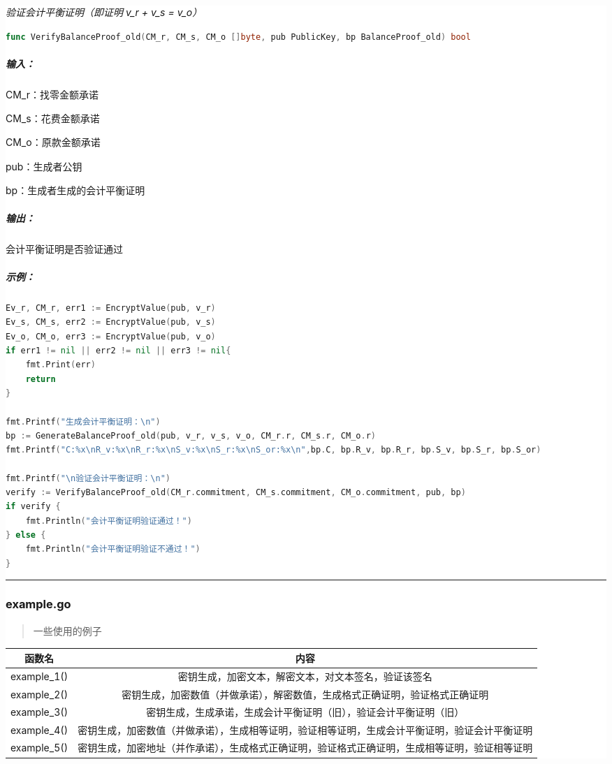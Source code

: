 *验证会计平衡证明（即证明 v_r + v_s = v_o）*

```go
func VerifyBalanceProof_old(CM_r, CM_s, CM_o []byte, pub PublicKey, bp BalanceProof_old) bool
```

##### 输入：

CM_r：找零金额承诺

CM_s：花费金额承诺

CM_o：原款金额承诺

pub：生成者公钥

bp：生成者生成的会计平衡证明

##### 输出：

会计平衡证明是否验证通过

##### 示例：

```go
Ev_r, CM_r, err1 := EncryptValue(pub, v_r)
Ev_s, CM_s, err2 := EncryptValue(pub, v_s)
Ev_o, CM_o, err3 := EncryptValue(pub, v_o)
if err1 != nil || err2 != nil || err3 != nil{
    fmt.Print(err)
    return
}

fmt.Printf("生成会计平衡证明：\n")
bp := GenerateBalanceProof_old(pub, v_r, v_s, v_o, CM_r.r, CM_s.r, CM_o.r)
fmt.Printf("C:%x\nR_v:%x\nR_r:%x\nS_v:%x\nS_r:%x\nS_or:%x\n",bp.C, bp.R_v, bp.R_r, bp.S_v, bp.S_r, bp.S_or)

fmt.Printf("\n验证会计平衡证明：\n")
verify := VerifyBalanceProof_old(CM_r.commitment, CM_s.commitment, CM_o.commitment, pub, bp)
if verify {
    fmt.Println("会计平衡证明验证通过！")
} else {
    fmt.Println("会计平衡证明验证不通过！")
}
```

---

### example.go

> 一些使用的例子

|   函数名    |                             内容                             |
| :---------: | :----------------------------------------------------------: |
| example_1() |     密钥生成，加密文本，解密文本，对文本签名，验证该签名     |
| example_2() | 密钥生成，加密数值（并做承诺），解密数值，生成格式正确证明，验证格式正确证明 |
| example_3() | 密钥生成，生成承诺，生成会计平衡证明（旧），验证会计平衡证明（旧） |
| example_4() | 密钥生成，加密数值（并做承诺），生成相等证明，验证相等证明，生成会计平衡证明，验证会计平衡证明 |
| example_5() | 密钥生成，加密地址（并作承诺），生成格式正确证明，验证格式正确证明，生成相等证明，验证相等证明 |

